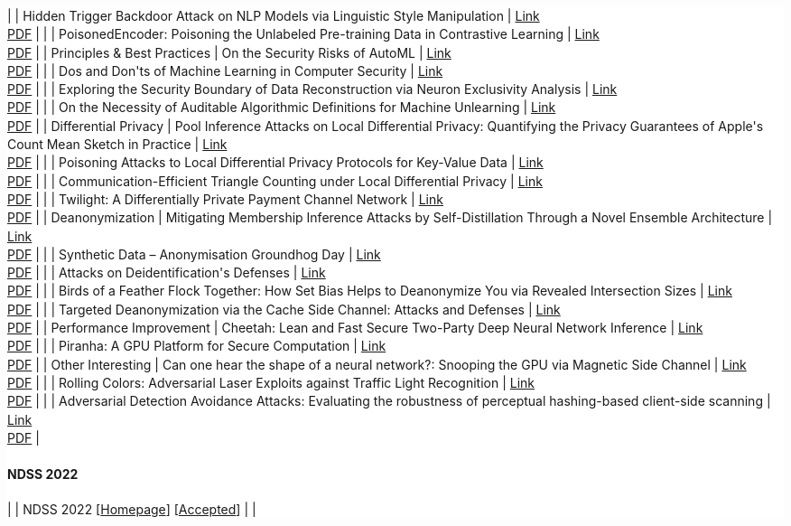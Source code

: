 |                             | Hidden Trigger Backdoor Attack on NLP Models via Linguistic Style Manipulation | <a href="https://www.usenix.org/conference/usenixsecurity22/presentation/pan-hidden">Link</a><br/><a href="https://www.usenix.org/system/files/sec22-pan-hidden.pdf">PDF</a> |
|                             | PoisonedEncoder: Poisoning the Unlabeled Pre-training Data in Contrastive Learning | <a href="https://www.usenix.org/conference/usenixsecurity22/presentation/liu-hongbin">Link</a><br/><a href="https://www.usenix.org/system/files/sec22-liu-hongbin.pdf">PDF</a> |
| Principles & Best Practices | On the Security Risks of AutoML                              | <a href="https://www.usenix.org/conference/usenixsecurity22/presentation/pang-ren">Link</a><br/><a href="https://www.usenix.org/system/files/sec22summer_pang-ren.pdf">PDF</a> |
|                             | Dos and Don'ts of Machine Learning in Computer Security      | <a href="https://www.usenix.org/conference/usenixsecurity22/presentation/arp">Link</a><br/><a href="https://www.usenix.org/system/files/sec22summer_arp.pdf">PDF</a> |
|                             | Exploring the Security Boundary of Data Reconstruction via Neuron Exclusivity Analysis | <a href="https://www.usenix.org/conference/usenixsecurity22/presentation/pan-exploring">Link</a><br/><a href="https://www.usenix.org/system/files/sec22fall_pan-exploring.pdf">PDF</a> |
|                             | On the Necessity of Auditable Algorithmic Definitions for Machine Unlearning | <a href="https://www.usenix.org/conference/usenixsecurity22/presentation/thudi">Link</a><br/><a href="https://www.usenix.org/system/files/sec22fall_thudi.pdf">PDF</a> |
| Differential Privacy        | Pool Inference Attacks on Local Differential Privacy: Quantifying the Privacy Guarantees of Apple's Count Mean Sketch in Practice | <a href="https://www.usenix.org/conference/usenixsecurity22/presentation/gadotti">Link</a><br/><a href="https://www.usenix.org/system/files/sec22-gadotti_1.pdf">PDF</a> |
|                             | Poisoning Attacks to Local Differential Privacy Protocols for Key-Value Data | <a href="https://www.usenix.org/conference/usenixsecurity22/presentation/wu-yongji">Link</a><br/><a href="https://www.usenix.org/system/files/sec22fall_wu-yongji.pdf">PDF</a> |
|                             | Communication-Efficient Triangle Counting under Local Differential Privacy | <a href="https://www.usenix.org/conference/usenixsecurity22/presentation/imola">Link</a><br/><a href="https://www.usenix.org/system/files/sec22fall_imola.pdf">PDF</a> |
|                             | Twilight: A Differentially Private Payment Channel Network   | <a href="https://www.usenix.org/conference/usenixsecurity22/presentation/dotan">Link<br/><a href="https://www.usenix.org/system/files/sec22-dotan.pdf">PDF</a></a> |
| Deanonymization             | Mitigating Membership Inference Attacks by Self-Distillation Through a Novel Ensemble Architecture | <a href="https://www.usenix.org/conference/usenixsecurity22/presentation/tang">Link</a><br/><a href="https://www.usenix.org/system/files/sec22fall_tang.pdf">PDF</a> |
|                             | Synthetic Data – Anonymisation Groundhog Day                 | <a href="https://www.usenix.org/conference/usenixsecurity22/presentation/stadler">Link</a><br/><a href="https://www.usenix.org/system/files/sec22summer_stadler.pdf">PDF</a> |
|                             | Attacks on Deidentification's Defenses                       | <a href="https://www.usenix.org/conference/usenixsecurity22/presentation/cohen">Link</a><br/><a href="https://www.usenix.org/system/files/sec22fall_cohen.pdf">PDF</a> |
|                             | Birds of a Feather Flock Together: How Set Bias Helps to Deanonymize You via Revealed Intersection Sizes | <a href="https://www.usenix.org/conference/usenixsecurity22/presentation/guo">Link</a><br/><a href="https://www.usenix.org/system/files/sec22-guo.pdf">PDF</a> |
|                             | Targeted Deanonymization via the Cache Side Channel: Attacks and Defenses | <a href="https://www.usenix.org/conference/usenixsecurity22/presentation/zaheri">Link</a><br/><a href="https://www.usenix.org/system/files/sec22-zaheri.pdf">PDF</a> |
| Performance Improvement     | Cheetah: Lean and Fast Secure Two-Party Deep Neural Network Inference | <a href="https://www.usenix.org/conference/usenixsecurity22/presentation/huang-zhicong">Link</a><br/><a href="https://www.usenix.org/system/files/sec22fall_huang-zhicong.pdf">PDF</a> |
|                             | Piranha: A GPU Platform for Secure Computation               | <a href="https://www.usenix.org/conference/usenixsecurity22/presentation/watson">Link</a><br/><a href="https://www.usenix.org/system/files/sec22-watson.pdf">PDF</a> |
| Other Interesting           | Can one hear the shape of a neural network?: Snooping the GPU via Magnetic Side Channel | <a href="https://www.usenix.org/conference/usenixsecurity22/presentation/maia">Link</a><br/><a href="https://www.usenix.org/system/files/sec22summer_maia.pdf">PDF</a> |
|                             | Rolling Colors: Adversarial Laser Exploits against Traffic Light Recognition | <a href="https://www.usenix.org/conference/usenixsecurity22/presentation/yan">Link</a><br/><a href="https://www.usenix.org/system/files/sec22summer_yan.pdf">PDF</a> |
|                             | Adversarial Detection Avoidance Attacks: Evaluating the robustness of perceptual hashing-based client-side scanning | <a href="https://www.usenix.org/conference/usenixsecurity22/presentation/jain">Link</a><br/><a href="https://www.usenix.org/system/files/sec22summer_jain.pdf">PDF</a> |

#### NDSS 2022

|                  | NDSS 2022 [<a href="https://www.ndss-symposium.org/ndss2022/">Homepage</a>] [<a href="https://www.ndss-symposium.org/ndss2022/accepted-papers/">Accepted</a>] |                                                              |